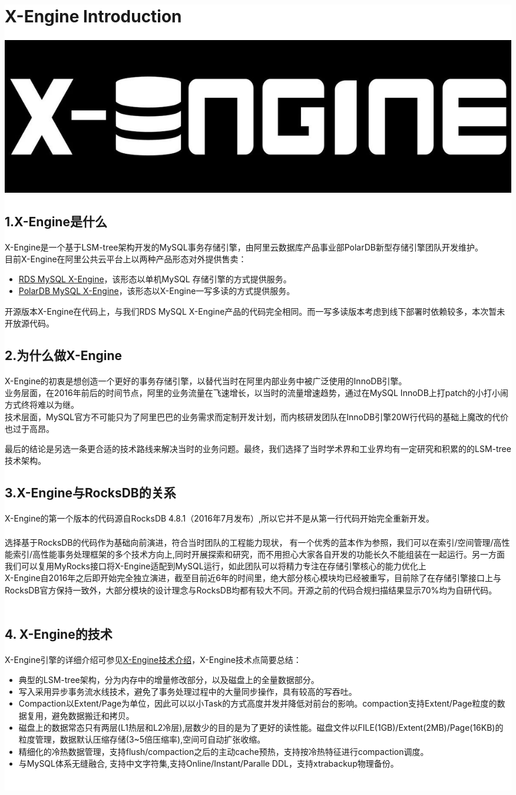 # X-Engine Introduction

![X-Engine](./doc/xengine_icon.jpeg)
## 1.X-Engine是什么
X-Engine是一个基于LSM-tree架构开发的MySQL事务存储引擎，由阿里云数据库产品事业部PolarDB新型存储引擎团队开发维护。<br>
目前X-Engine在阿里公共云平台上以两种产品形态对外提供售卖：
 + [RDS MySQL X-Engine](https://help.aliyun.com/document_detail/148660.html)，该形态以单机MySQL 存储引擎的方式提供服务。
 + [PolarDB MySQL X-Engine](https://help.aliyun.com/document_detail/195661.html)，该形态以X-Engine一写多读的方式提供服务。

开源版本X-Engine在代码上，与我们RDS MySQL X-Engine产品的代码完全相同。而一写多读版本考虑到线下部署时依赖较多，本次暂未开放源代码。<br>

## 2.为什么做X-Engine
X-Engine的初衷是想创造一个更好的事务存储引擎，以替代当时在阿里内部业务中被广泛使用的InnoDB引擎。<br>业务层面，在2016年前后的时间节点，阿里的业务流量在飞速增长，以当时的流量增速趋势，通过在MySQL InnoDB上打patch的小打小闹方式终将难以为继。<br>
技术层面，MySQL官方不可能只为了阿里巴巴的业务需求而定制开发计划，而内核研发团队在InnoDB引擎20W行代码的基础上魔改的代价也过于高昂。<br>

最后的结论是另选一条更合适的技术路线来解决当时的业务问题。最终，我们选择了当时学术界和工业界均有一定研究和积累的的LSM-tree技术架构。

## 3.X-Engine与RocksDB的关系
X-Engine的第一个版本的代码源自RocksDB 4.8.1（2016年7月发布）,所以它并不是从第一行代码开始完全重新开发。<br><br>
选择基于RocksDB的代码作为基础向前演进，符合当时团队的工程能力现状， 有一个优秀的蓝本作为参照，我们可以在索引/空间管理/高性能索引/高性能事务处理框架的多个技术方向上,同时开展探索和研究，而不用担心大家各自开发的功能长久不能组装在一起运行。另一方面我们可以复用MyRocks接口将X-Engine适配到MySQL运行，如此团队可以将精力专注在存储引擎核心的能力优化上<br>
X-Engine自2016年之后即开始完全独立演进，截至目前近6年的时间里，绝大部分核心模块均已经被重写，目前除了在存储引擎接口上与RocksDB官方保持一致外，大部分模块的设计理念与RocksDB均都有较大不同。开源之前的代码合规扫描结果显示70%均为自研代码。<br>
<br>

## 4. X-Engine的技术
 X-Engine引擎的详细介绍可参见[X-Engine技术介绍](https://help.aliyun.com/document_detail/148660.html)，X-Engine技术点简要总结：
  - 典型的LSM-tree架构，分为内存中的增量修改部分，以及磁盘上的全量数据部分。
  - 写入采用异步事务流水线技术，避免了事务处理过程中的大量同步操作，具有较高的写吞吐。
  - Compaction以Extent/Page为单位，因此可以以小Task的方式高度并发并降低对前台的影响。compaction支持Extent/Page粒度的数据复用，避免数据搬迁和拷贝。
  - 磁盘上的数据常态只有两层(L1热层和L2冷层),层数少的目的是为了更好的读性能。磁盘文件以FILE(1GB)/Extent(2MB)/Page(16KB)的粒度管理，数据默认压缩存储(3~5倍压缩率),空间可自动扩张收缩。
  - 精细化的冷热数据管理，支持flush/compaction之后的主动cache预热，支持按冷热特征进行compaction调度。
  - 与MySQL体系无缝融合, 支持中文字符集,支持Online/Instant/Paralle DDL，支持xtrabackup物理备份。
<br>